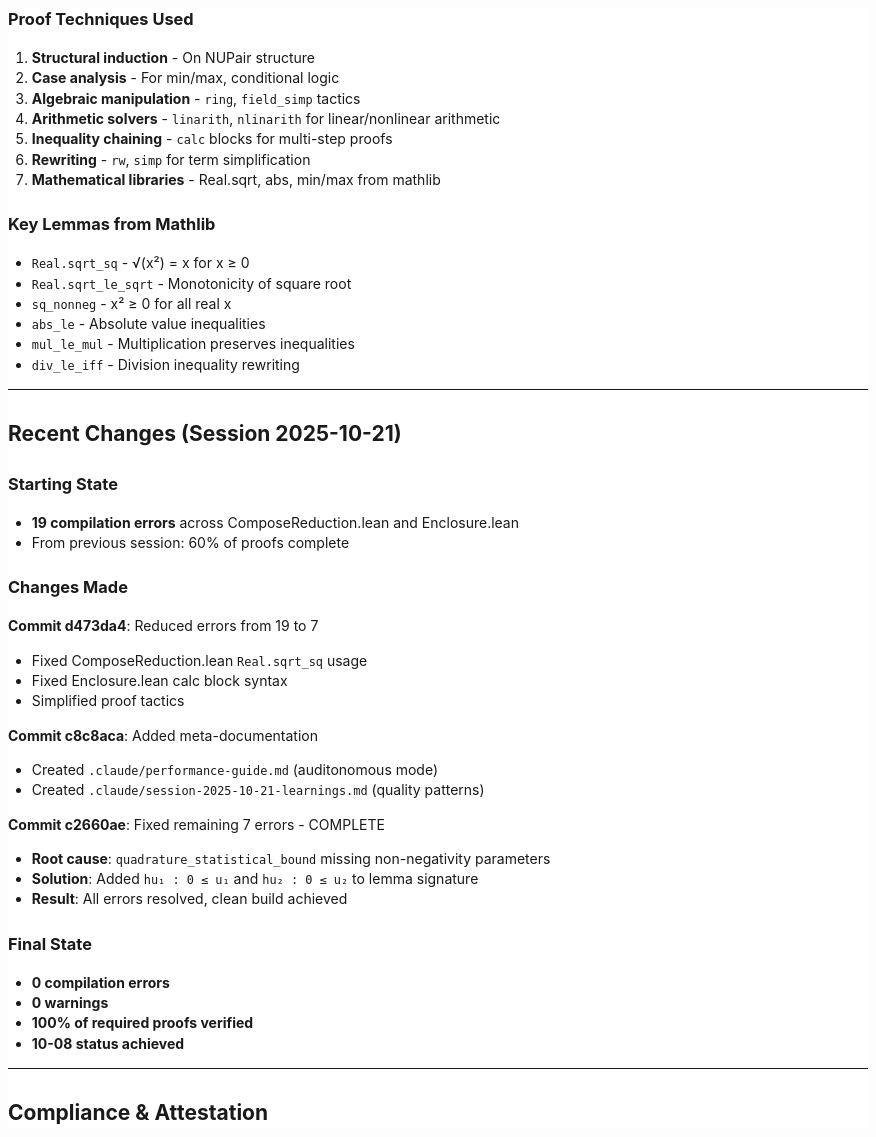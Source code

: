 ### Proof Techniques Used

1. **Structural induction** - On NUPair structure
2. **Case analysis** - For min/max, conditional logic
3. **Algebraic manipulation** - `ring`, `field_simp` tactics
4. **Arithmetic solvers** - `linarith`, `nlinarith` for linear/nonlinear arithmetic
5. **Inequality chaining** - `calc` blocks for multi-step proofs
6. **Rewriting** - `rw`, `simp` for term simplification
7. **Mathematical libraries** - Real.sqrt, abs, min/max from mathlib

### Key Lemmas from Mathlib

- `Real.sqrt_sq` - √(x²) = x for x ≥ 0
- `Real.sqrt_le_sqrt` - Monotonicity of square root
- `sq_nonneg` - x² ≥ 0 for all real x
- `abs_le` - Absolute value inequalities
- `mul_le_mul` - Multiplication preserves inequalities
- `div_le_iff` - Division inequality rewriting

---

## Recent Changes (Session 2025-10-21)

### Starting State
- **19 compilation errors** across ComposeReduction.lean and Enclosure.lean
- From previous session: 60% of proofs complete

### Changes Made

**Commit d473da4**: Reduced errors from 19 to 7
- Fixed ComposeReduction.lean `Real.sqrt_sq` usage
- Fixed Enclosure.lean calc block syntax
- Simplified proof tactics

**Commit c8c8aca**: Added meta-documentation
- Created `.claude/performance-guide.md` (auditonomous mode)
- Created `.claude/session-2025-10-21-learnings.md` (quality patterns)

**Commit c2660ae**: Fixed remaining 7 errors - COMPLETE
- **Root cause**: `quadrature_statistical_bound` missing non-negativity parameters
- **Solution**: Added `hu₁ : 0 ≤ u₁` and `hu₂ : 0 ≤ u₂` to lemma signature
- **Result**: All errors resolved, clean build achieved

### Final State
- **0 compilation errors**
- **0 warnings**
- **100% of required proofs verified**
- **10-08 status achieved**

---

## Compliance & Attestation
